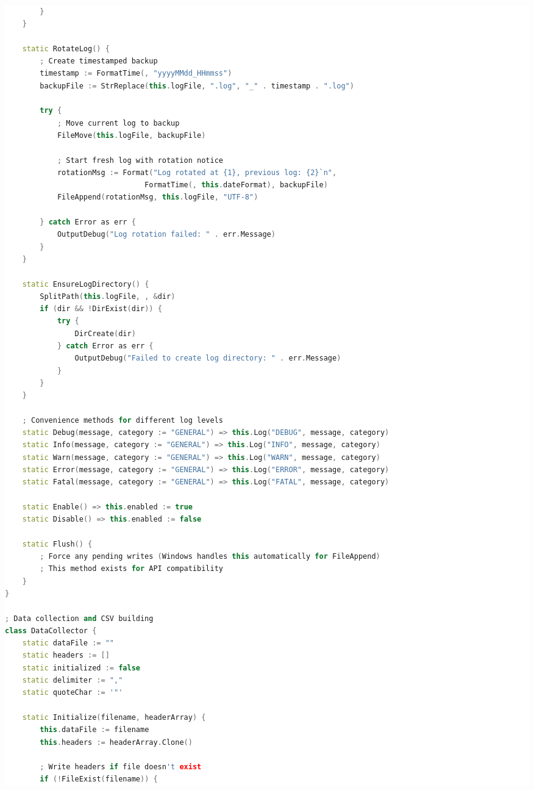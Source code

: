 ```cpp
        }
    }
    
    static RotateLog() {
        ; Create timestamped backup
        timestamp := FormatTime(, "yyyyMMdd_HHmmss")
        backupFile := StrReplace(this.logFile, ".log", "_" . timestamp . ".log")
        
        try {
            ; Move current log to backup
            FileMove(this.logFile, backupFile)
            
            ; Start fresh log with rotation notice
            rotationMsg := Format("Log rotated at {1}, previous log: {2}`n",
                                FormatTime(, this.dateFormat), backupFile)
            FileAppend(rotationMsg, this.logFile, "UTF-8")
            
        } catch Error as err {
            OutputDebug("Log rotation failed: " . err.Message)
        }
    }
    
    static EnsureLogDirectory() {
        SplitPath(this.logFile, , &dir)
        if (dir && !DirExist(dir)) {
            try {
                DirCreate(dir)
            } catch Error as err {
                OutputDebug("Failed to create log directory: " . err.Message)
            }
        }
    }
    
    ; Convenience methods for different log levels
    static Debug(message, category := "GENERAL") => this.Log("DEBUG", message, category)
    static Info(message, category := "GENERAL") => this.Log("INFO", message, category)
    static Warn(message, category := "GENERAL") => this.Log("WARN", message, category)
    static Error(message, category := "GENERAL") => this.Log("ERROR", message, category)
    static Fatal(message, category := "GENERAL") => this.Log("FATAL", message, category)
    
    static Enable() => this.enabled := true
    static Disable() => this.enabled := false
    
    static Flush() {
        ; Force any pending writes (Windows handles this automatically for FileAppend)
        ; This method exists for API compatibility
    }
}

; Data collection and CSV building
class DataCollector {
    static dataFile := ""
    static headers := []
    static initialized := false
    static delimiter := ","
    static quoteChar := '"'
    
    static Initialize(filename, headerArray) {
        this.dataFile := filename
        this.headers := headerArray.Clone()
        
        ; Write headers if file doesn't exist
        if (!FileExist(filename)) {
```